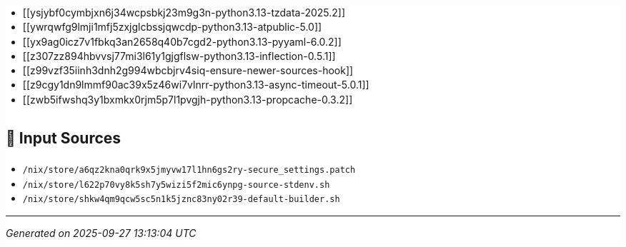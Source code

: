 - [[ysjybf0cymbjxn6j34wcpsbkj23m9g3n-python3.13-tzdata-2025.2]]
- [[ywrqwfg9lmji1mfj5zxjglcbssjqwcdp-python3.13-atpublic-5.0]]
- [[yx9ag0icz7v1fbkq3an2658q40b7cgd2-python3.13-pyyaml-6.0.2]]
- [[z307zz894hbvvsj77mi3l61y1gjgflsw-python3.13-inflection-0.5.1]]
- [[z99vzf35iinh3dnh2g994wbcbjrv4siq-ensure-newer-sources-hook]]
- [[z9cgy1dn9lmmf90ac39x5z46wi7vlnrr-python3.13-async-timeout-5.0.1]]
- [[zwb5ifwshq3y1bxmkx0rjm5p7l1pvgjh-python3.13-propcache-0.3.2]]

## 📁 Input Sources

- `/nix/store/a6qz2kna0qrk9x5jmyvw17l1hn6gs2ry-secure_settings.patch`
- `/nix/store/l622p70vy8k5sh7y5wizi5f2mic6ynpg-source-stdenv.sh`
- `/nix/store/shkw4qm9qcw5sc5n1k5jznc83ny02r39-default-builder.sh`

---
*Generated on 2025-09-27 13:13:04 UTC*
